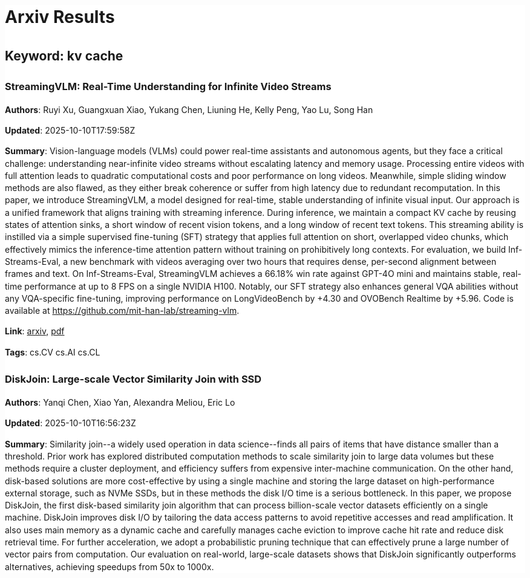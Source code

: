# Arxiv Results
## Keyword: kv cache 
 ### StreamingVLM: Real-Time Understanding for Infinite Video Streams
**Authors**: Ruyi Xu, Guangxuan Xiao, Yukang Chen, Liuning He, Kelly Peng, Yao Lu, Song Han

**Updated**: 2025-10-10T17:59:58Z

**Summary**: Vision-language models (VLMs) could power real-time assistants and autonomous agents, but they face a critical challenge: understanding near-infinite video streams without escalating latency and memory usage. Processing entire videos with full attention leads to quadratic computational costs and poor performance on long videos. Meanwhile, simple sliding window methods are also flawed, as they either break coherence or suffer from high latency due to redundant recomputation. In this paper, we introduce StreamingVLM, a model designed for real-time, stable understanding of infinite visual input. Our approach is a unified framework that aligns training with streaming inference. During inference, we maintain a compact KV cache by reusing states of attention sinks, a short window of recent vision tokens, and a long window of recent text tokens. This streaming ability is instilled via a simple supervised fine-tuning (SFT) strategy that applies full attention on short, overlapped video chunks, which effectively mimics the inference-time attention pattern without training on prohibitively long contexts. For evaluation, we build Inf-Streams-Eval, a new benchmark with videos averaging over two hours that requires dense, per-second alignment between frames and text. On Inf-Streams-Eval, StreamingVLM achieves a 66.18% win rate against GPT-4O mini and maintains stable, real-time performance at up to 8 FPS on a single NVIDIA H100. Notably, our SFT strategy also enhances general VQA abilities without any VQA-specific fine-tuning, improving performance on LongVideoBench by +4.30 and OVOBench Realtime by +5.96. Code is available at https://github.com/mit-han-lab/streaming-vlm.

**Link**: [arxiv](http://arxiv.org/abs/2510.09608v1),  [pdf](http://arxiv.org/pdf/2510.09608v1)

**Tags**: cs.CV cs.AI cs.CL 



### DiskJoin: Large-scale Vector Similarity Join with SSD
**Authors**: Yanqi Chen, Xiao Yan, Alexandra Meliou, Eric Lo

**Updated**: 2025-10-10T16:56:23Z

**Summary**: Similarity join--a widely used operation in data science--finds all pairs of items that have distance smaller than a threshold. Prior work has explored distributed computation methods to scale similarity join to large data volumes but these methods require a cluster deployment, and efficiency suffers from expensive inter-machine communication. On the other hand, disk-based solutions are more cost-effective by using a single machine and storing the large dataset on high-performance external storage, such as NVMe SSDs, but in these methods the disk I/O time is a serious bottleneck. In this paper, we propose DiskJoin, the first disk-based similarity join algorithm that can process billion-scale vector datasets efficiently on a single machine. DiskJoin improves disk I/O by tailoring the data access patterns to avoid repetitive accesses and read amplification. It also uses main memory as a dynamic cache and carefully manages cache eviction to improve cache hit rate and reduce disk retrieval time. For further acceleration, we adopt a probabilistic pruning technique that can effectively prune a large number of vector pairs from computation. Our evaluation on real-world, large-scale datasets shows that DiskJoin significantly outperforms alternatives, achieving speedups from 50x to 1000x.
